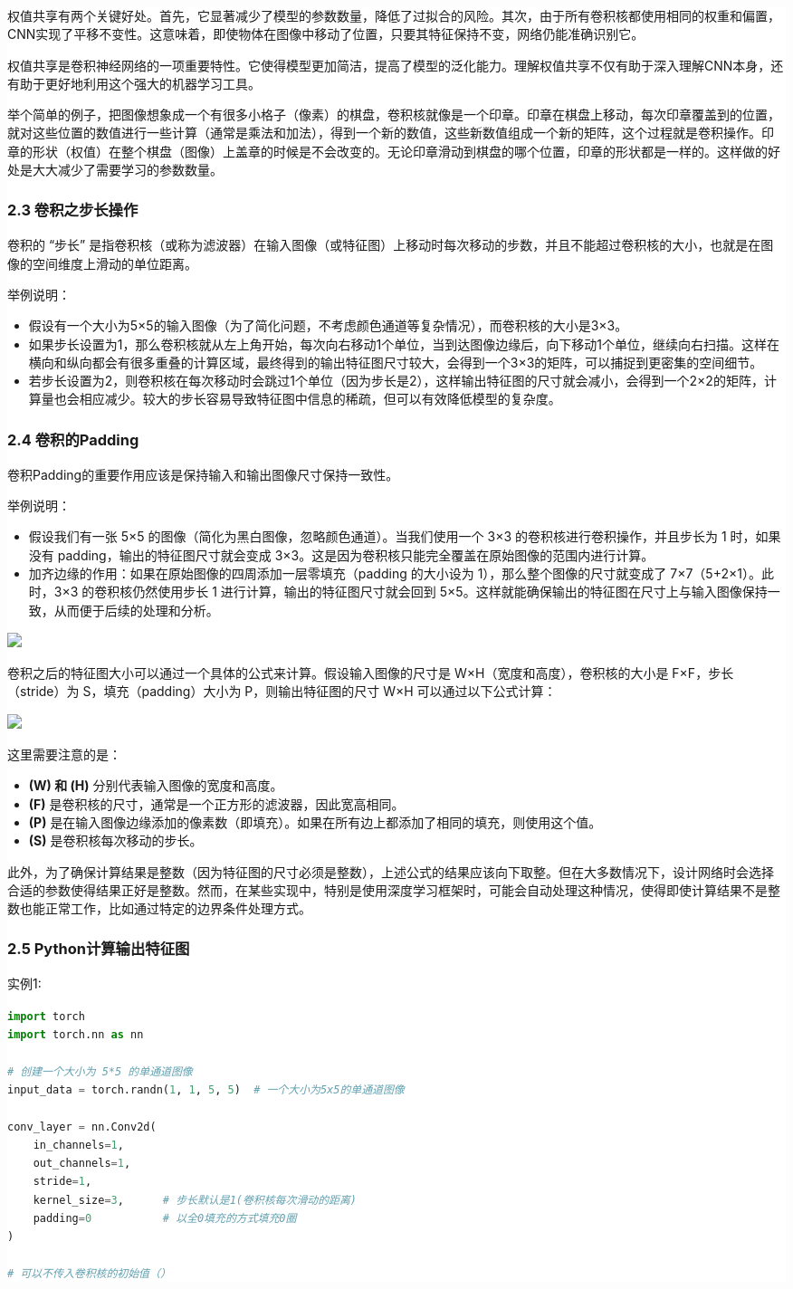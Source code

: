 权值共享有两个关键好处。首先，它显著减少了模型的参数数量，降低了过拟合的风险。其次，由于所有卷积核都使用相同的权重和偏置，CNN实现了平移不变性。这意味着，即使物体在图像中移动了位置，只要其特征保持不变，网络仍能准确识别它。

权值共享是卷积神经网络的一项重要特性。它使得模型更加简洁，提高了模型的泛化能力。理解权值共享不仅有助于深入理解CNN本身，还有助于更好地利用这个强大的机器学习工具。

举个简单的例子，把图像想象成一个有很多小格子（像素）的棋盘，卷积核就像是一个印章。印章在棋盘上移动，每次印章覆盖到的位置，就对这些位置的数值进行一些计算（通常是乘法和加法），得到一个新的数值，这些新数值组成一个新的矩阵，这个过程就是卷积操作。印章的形状（权值）在整个棋盘（图像）上盖章的时候是不会改变的。无论印章滑动到棋盘的哪个位置，印章的形状都是一样的。这样做的好处是大大减少了需要学习的参数数量。

### 2.3 卷积之步长操作

卷积的 “步长” 是指卷积核（或称为滤波器）在输入图像（或特征图）上移动时每次移动的步数，并且不能超过卷积核的大小，也就是在图像的空间维度上滑动的单位距离。

举例说明：

- 假设有一个大小为5×5的输入图像（为了简化问题，不考虑颜色通道等复杂情况），而卷积核的大小是3×3。
- 如果步长设置为1，那么卷积核就从左上角开始，每次向右移动1个单位，当到达图像边缘后，向下移动1个单位，继续向右扫描。这样在横向和纵向都会有很多重叠的计算区域，最终得到的输出特征图尺寸较大，会得到一个3×3的矩阵，可以捕捉到更密集的空间细节。
- 若步长设置为2，则卷积核在每次移动时会跳过1个单位（因为步长是2），这样输出特征图的尺寸就会减小，会得到一个2×2的矩阵，计算量也会相应减少。较大的步长容易导致特征图中信息的稀疏，但可以有效降低模型的复杂度。


### 2.4 卷积的Padding

卷积Padding的重要作用应该是保持输入和输出图像尺寸保持一致性。

举例说明：
- 假设我们有一张 5×5 的图像（简化为黑白图像，忽略颜色通道）。当我们使用一个 3×3 的卷积核进行卷积操作，并且步长为 1 时，如果没有 padding，输出的特征图尺寸就会变成 3×3。这是因为卷积核只能完全覆盖在原始图像的范围内进行计算。
- 加齐边缘的作用：如果在原始图像的四周添加一层零填充（padding 的大小设为 1），那么整个图像的尺寸就变成了 7×7（5+2×1）。此时，3×3 的卷积核仍然使用步长 1 进行计算，输出的特征图尺寸就会回到 5×5。这样就能确保输出的特征图在尺寸上与输入图像保持一致，从而便于后续的处理和分析。

![](https://img.simoniu.com/卷积的Padding01.png)

卷积之后的特征图大小可以通过一个具体的公式来计算。假设输入图像的尺寸是 W×H（宽度和高度），卷积核的大小是 F×F，步长（stride）为 S，填充（padding）大小为 P，则输出特征图的尺寸 W×H 可以通过以下公式计算：

![](https://img.simoniu.com/卷积后特征图大小的计算公式001.png)

这里需要注意的是：

- **\(W\) 和 \(H\)** 分别代表输入图像的宽度和高度。
- **\(F\)** 是卷积核的尺寸，通常是一个正方形的滤波器，因此宽高相同。
- **\(P\)** 是在输入图像边缘添加的像素数（即填充）。如果在所有边上都添加了相同的填充，则使用这个值。
- **\(S\)** 是卷积核每次移动的步长。

此外，为了确保计算结果是整数（因为特征图的尺寸必须是整数），上述公式的结果应该向下取整。但在大多数情况下，设计网络时会选择合适的参数使得结果正好是整数。然而，在某些实现中，特别是使用深度学习框架时，可能会自动处理这种情况，使得即使计算结果不是整数也能正常工作，比如通过特定的边界条件处理方式。


### 2.5 Python计算输出特征图

实例1: 
```python
import torch
import torch.nn as nn

# 创建一个大小为 5*5 的单通道图像
input_data = torch.randn(1, 1, 5, 5)  # 一个大小为5x5的单通道图像

conv_layer = nn.Conv2d(
    in_channels=1,      
    out_channels=1, 
    stride=1, 
    kernel_size=3,      # 步长默认是1(卷积核每次滑动的距离)
    padding=0           # 以全0填充的方式填充0圈
)

# 可以不传入卷积核的初始值（）
```